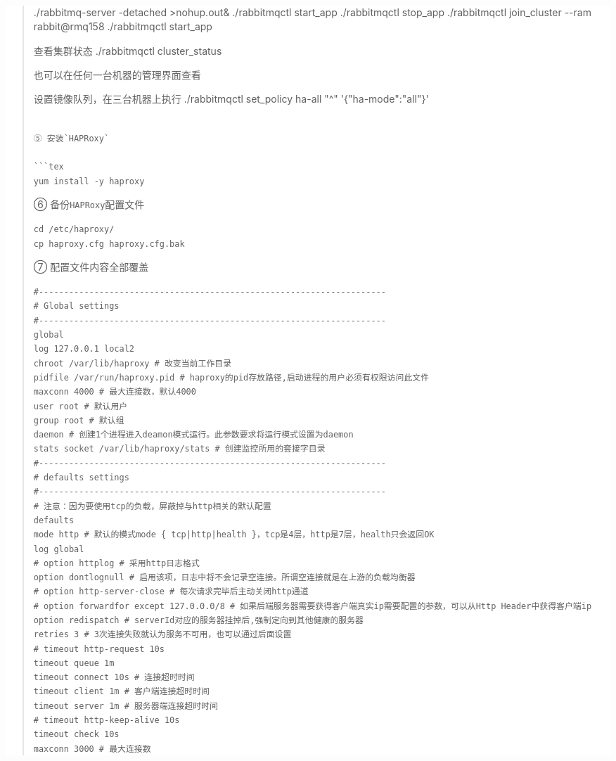 >	./rabbitmq-server -detached >nohup.out&
>	./rabbitmqctl start_app
>	./rabbitmqctl stop_app
>	./rabbitmqctl join_cluster --ram rabbit@rmq158
>	./rabbitmqctl start_app	
>	
>查看集群状态
>	./rabbitmqctl cluster_status
>	
>也可以在任何一台机器的管理界面查看
>
>设置镜像队列，在三台机器上执行
>	./rabbitmqctl set_policy ha-all "^" '{"ha-mode":"all"}'
>```
>
>⑤ 安装`HAPRoxy`
>
>```tex
>yum install -y haproxy
>```
>
>⑥ 备份`HAPRoxy`配置文件
>
>```tex
>cd /etc/haproxy/
>cp haproxy.cfg haproxy.cfg.bak
>```
>
>⑦ 配置文件内容全部覆盖
>
>```tex
>#---------------------------------------------------------------------
># Global settings
>#---------------------------------------------------------------------
>global
>log 127.0.0.1 local2
>chroot /var/lib/haproxy # 改变当前工作目录
>pidfile /var/run/haproxy.pid # haproxy的pid存放路径,启动进程的用户必须有权限访问此文件
>maxconn 4000 # 最大连接数，默认4000
>user root # 默认用户
>group root # 默认组
>daemon # 创建1个进程进入deamon模式运行。此参数要求将运行模式设置为daemon
>stats socket /var/lib/haproxy/stats # 创建监控所用的套接字目录
>#---------------------------------------------------------------------
># defaults settings
>#---------------------------------------------------------------------
># 注意：因为要使用tcp的负载，屏蔽掉与http相关的默认配置
>defaults
>mode http # 默认的模式mode { tcp|http|health }，tcp是4层，http是7层，health只会返回OK
>log global
># option httplog # 采用http日志格式
>option dontlognull # 启用该项，日志中将不会记录空连接。所谓空连接就是在上游的负载均衡器
># option http-server-close # 每次请求完毕后主动关闭http通道
># option forwardfor except 127.0.0.0/8 # 如果后端服务器需要获得客户端真实ip需要配置的参数，可以从Http Header中获得客户端ip
>option redispatch # serverId对应的服务器挂掉后,强制定向到其他健康的服务器
>retries 3 # 3次连接失败就认为服务不可用，也可以通过后面设置
># timeout http-request 10s 
>timeout queue 1m
>timeout connect 10s # 连接超时时间
>timeout client 1m # 客户端连接超时时间
>timeout server 1m # 服务器端连接超时时间
># timeout http-keep-alive 10s
>timeout check 10s
>maxconn 3000 # 最大连接数
